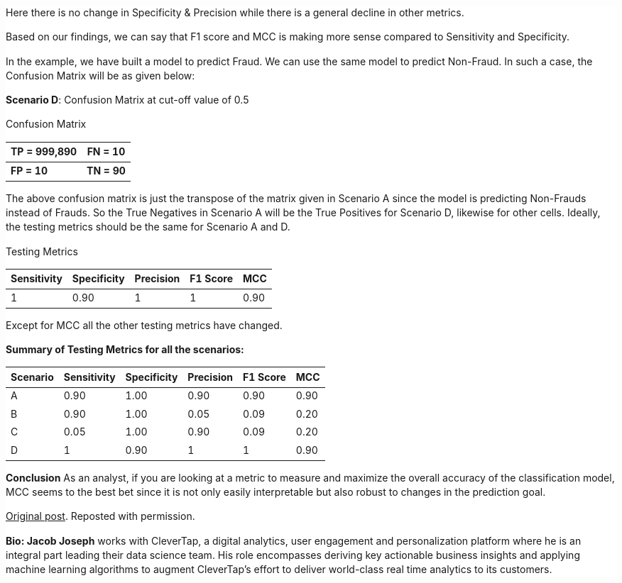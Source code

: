  

Here there is no change in Specificity & Precision while there is a general decline in other metrics.

Based on our findings, we can say that F1 score and MCC is making more sense compared to Sensitivity and Specificity.

In the example, we have built a model to predict Fraud. We can use the same model to predict Non-Fraud. In such a case, the Confusion Matrix will be as given below:

**Scenario D**: Confusion Matrix at cut-off value of 0.5

Confusion Matrix

| **TP = 999,890** | **FN = 10** |
| ---------------- | ----------- |
| **FP = 10**      | **TN = 90** |

 

The above confusion matrix is just the transpose of the matrix given in Scenario A since the model is predicting Non-Frauds instead of Frauds. So the True Negatives in Scenario A will be the True Positives for Scenario D, likewise for other cells. Ideally, the testing metrics should be the same for Scenario A and D.

Testing Metrics

| Sensitivity | Specificity | Precision | F1 Score | MCC  |
| ----------- | ----------- | --------- | -------- | ---- |
| 1           | 0.90        | 1         | 1        | 0.90 |

 

Except for MCC all the other testing metrics have changed.

**Summary of Testing Metrics for all the scenarios:**

| Scenario | Sensitivity | Specificity | Precision | F1 Score | MCC  |
| -------- | ----------- | ----------- | --------- | -------- | ---- |
| A        | 0.90        | 1.00        | 0.90      | 0.90     | 0.90 |
| B        | 0.90        | 1.00        | 0.05      | 0.09     | 0.20 |
| C        | 0.05        | 1.00        | 0.90      | 0.09     | 0.20 |
| D        | 1           | 0.90        | 1         | 1        | 0.90 |

 

**Conclusion**
As an analyst, if you are looking at a metric to measure and maximize the overall accuracy of the classification model, MCC seems to the best bet since it is not only easily interpretable but also robust to changes in the prediction goal.

[Original post](https://blog.clevertap.com/the-best-metric-to-measure-accuracy-of-classification-models). Reposted with permission.

**Bio: Jacob Joseph** works with CleverTap, a digital analytics, user engagement and personalization platform where he is an integral part leading their data science team. His role encompasses deriving key actionable business insights and applying machine learning algorithms to augment CleverTap’s effort to deliver world-class real time analytics to its customers.
